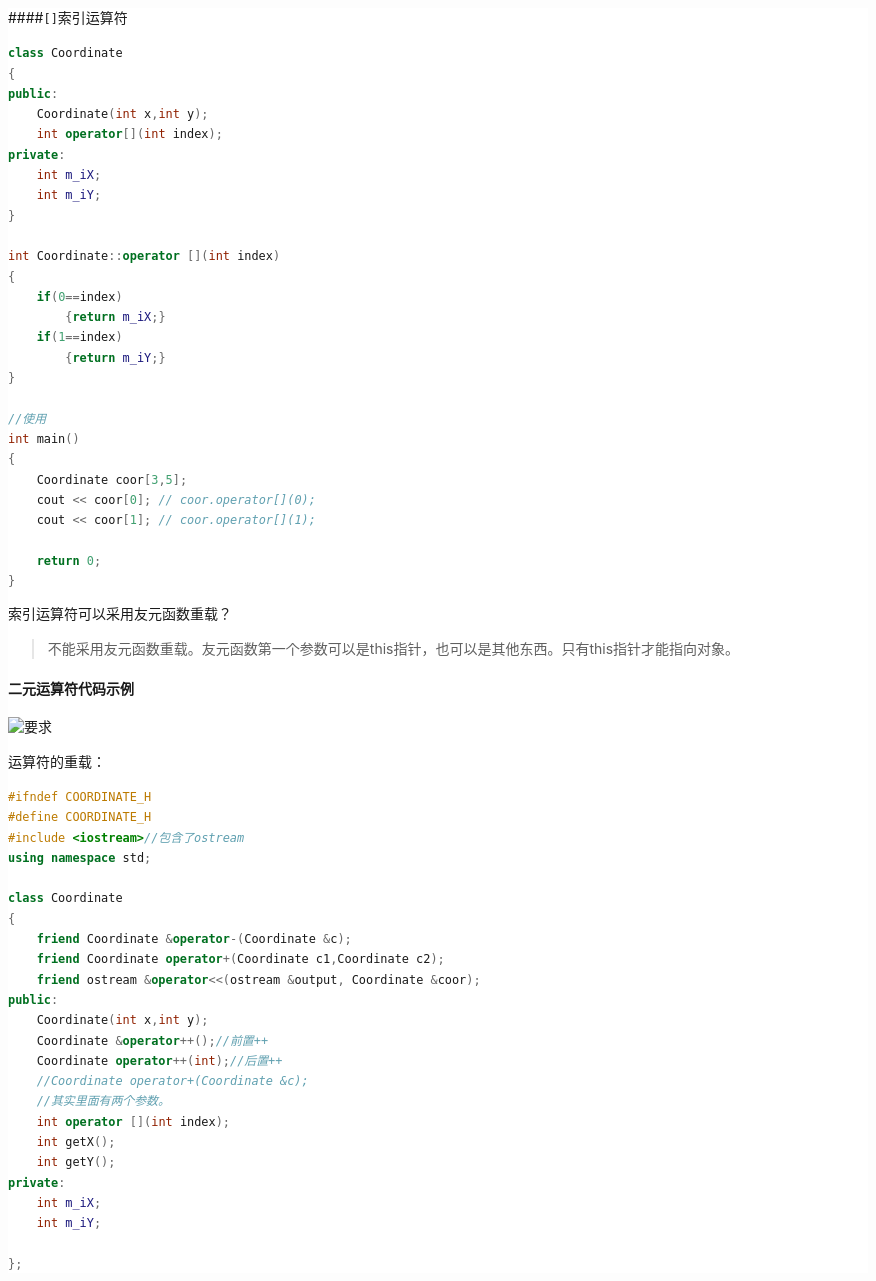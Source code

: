 ####`[]`索引运算符

```c++
class Coordinate
{
public:
	Coordinate(int x,int y);
	int operator[](int index);
private:
	int m_iX;
	int m_iY;
}

int Coordinate::operator [](int index)
{
	if(0==index)
		{return m_iX;}
	if(1==index)
		{return m_iY;}
}

//使用
int main()
{
	Coordinate coor[3,5];
	cout << coor[0]; // coor.operator[](0);
	cout << coor[1]; // coor.operator[](1);

	return 0;
}
```

索引运算符可以采用友元函数重载？
>不能采用友元函数重载。友元函数第一个参数可以是this指针，也可以是其他东西。只有this指针才能指向对象。

#### 二元运算符代码示例
![要求](http://upload-images.jianshu.io/upload_images/1779926-000fd71612806090.png?imageMogr2/auto-orient/strip%7CimageView2/2/w/1240)

运算符的重载：

```c++
#ifndef COORDINATE_H
#define COORDINATE_H
#include <iostream>//包含了ostream
using namespace std;

class Coordinate
{
	friend Coordinate &operator-(Coordinate &c);
	friend Coordinate operator+(Coordinate c1,Coordinate c2);
	friend ostream &operator<<(ostream &output, Coordinate &coor);
public:
	Coordinate(int x,int y);
	Coordinate &operator++();//前置++
	Coordinate operator++(int);//后置++
	//Coordinate operator+(Coordinate &c);
	//其实里面有两个参数。
	int operator [](int index);
	int getX();
	int getY();
private:
	int m_iX;
	int m_iY;

};
```